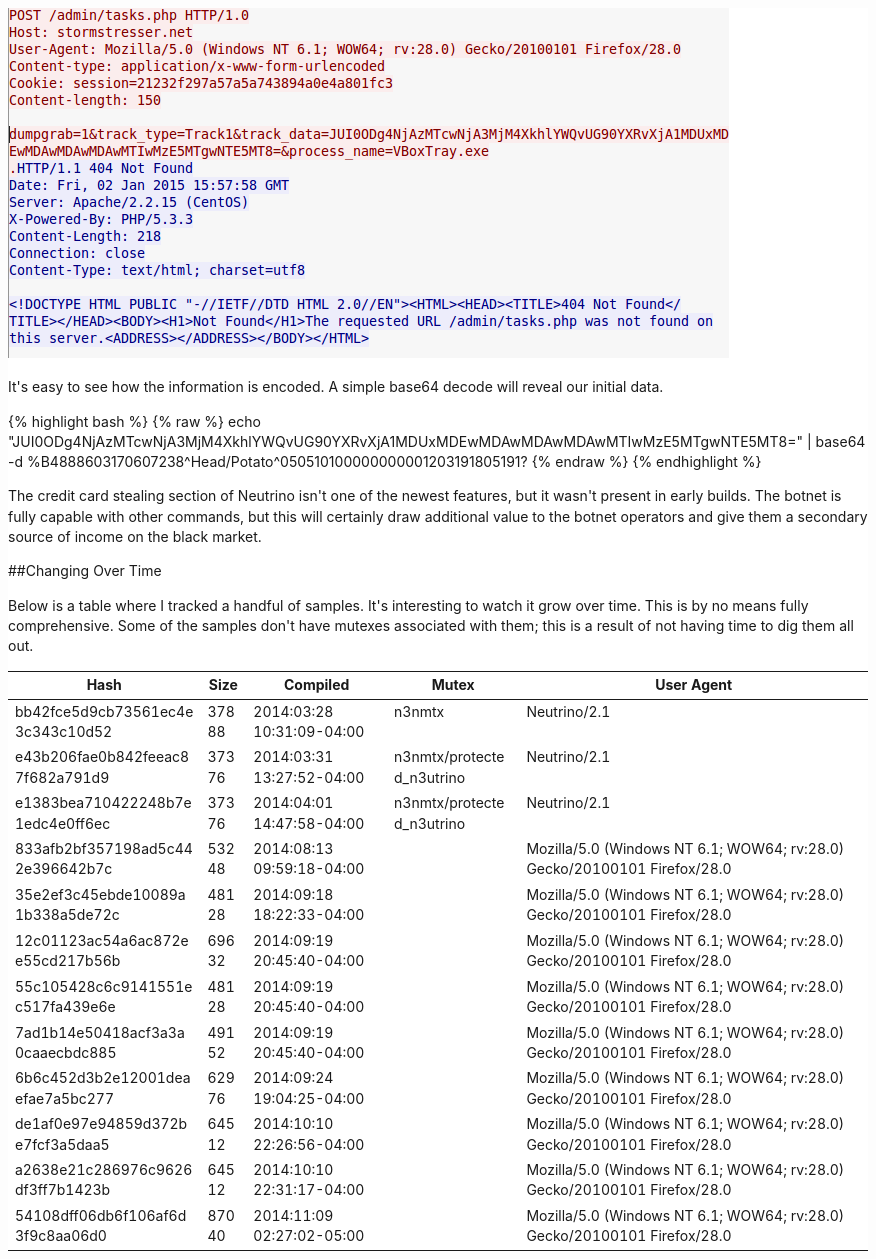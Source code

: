 <img src="/images/neutrino_cc_beacon.png">
</figure>


It's easy to see how the information is encoded. A simple base64 decode will reveal our initial data.

{% highlight bash %}
{% raw %}
echo "JUI0ODg4NjAzMTcwNjA3MjM4XkhlYWQvUG90YXRvXjA1MDUxMDEwMDAwMDAwMDAwMTIwMzE5MTgwNTE5MT8=" | base64 -d 
%B4888603170607238^Head/Potato^050510100000000001203191805191?
{% endraw %}
{% endhighlight %}

The credit card stealing section of Neutrino isn't one of the newest features, but it wasn't present in early builds.  The botnet is fully capable with other commands, but this will certainly draw additional value to the botnet operators and give them a secondary source of income on the black market.

##Changing Over Time

Below is a table where I tracked a handful of samples. It's interesting to watch it grow over time.  This is by no means fully comprehensive.  Some of the samples don't have mutexes associated with them; this is a result of not having time to dig them all out.

| Hash | Size | Compiled | Mutex      | User Agent  |
| ---  | ---  | ---      | ---        | ---         |
| bb42fce5d9cb73561ec4e3c343c10d52 | 37888 | 2014:03:28 10:31:09-04:00 | n3nmtx                    | Neutrino/2.1 | 
| e43b206fae0b842feeac87f682a791d9 | 37376 | 2014:03:31 13:27:52-04:00 | n3nmtx/protected_n3utrino | Neutrino/2.1 | 
| e1383bea710422248b7e1edc4e0ff6ec | 37376 | 2014:04:01 14:47:58-04:00 | n3nmtx/protected_n3utrino | Neutrino/2.1 |
| 833afb2bf357198ad5c442e396642b7c | 53248 | 2014:08:13 09:59:18-04:00 | | Mozilla/5.0 (Windows NT 6.1; WOW64; rv:28.0) Gecko/20100101 Firefox/28.0 |
| 35e2ef3c45ebde10089a1b338a5de72c | 48128 | 2014:09:18 18:22:33-04:00 | | Mozilla/5.0 (Windows NT 6.1; WOW64; rv:28.0) Gecko/20100101 Firefox/28.0 |
| 12c01123ac54a6ac872ee55cd217b56b | 69632 | 2014:09:19 20:45:40-04:00 | | Mozilla/5.0 (Windows NT 6.1; WOW64; rv:28.0) Gecko/20100101 Firefox/28.0 |
| 55c105428c6c9141551ec517fa439e6e | 48128 | 2014:09:19 20:45:40-04:00 | | Mozilla/5.0 (Windows NT 6.1; WOW64; rv:28.0) Gecko/20100101 Firefox/28.0 | 
| 7ad1b14e50418acf3a3a0caaecbdc885 | 49152 | 2014:09:19 20:45:40-04:00 | | Mozilla/5.0 (Windows NT 6.1; WOW64; rv:28.0) Gecko/20100101 Firefox/28.0 | 
| 6b6c452d3b2e12001deaefae7a5bc277 | 62976 | 2014:09:24 19:04:25-04:00 | | Mozilla/5.0 (Windows NT 6.1; WOW64; rv:28.0) Gecko/20100101 Firefox/28.0 | 
| de1af0e97e94859d372be7fcf3a5daa5 | 64512 | 2014:10:10 22:26:56-04:00 | | Mozilla/5.0 (Windows NT 6.1; WOW64; rv:28.0) Gecko/20100101 Firefox/28.0 | 
| a2638e21c286976c9626df3ff7b1423b | 64512 | 2014:10:10 22:31:17-04:00 | | Mozilla/5.0 (Windows NT 6.1; WOW64; rv:28.0) Gecko/20100101 Firefox/28.0 | 
| 54108dff06db6f106af6d3f9c8aa06d0 | 87040 | 2014:11:09 02:27:02-05:00 | | Mozilla/5.0 (Windows NT 6.1; WOW64; rv:28.0) Gecko/20100101 Firefox/28.0 | 